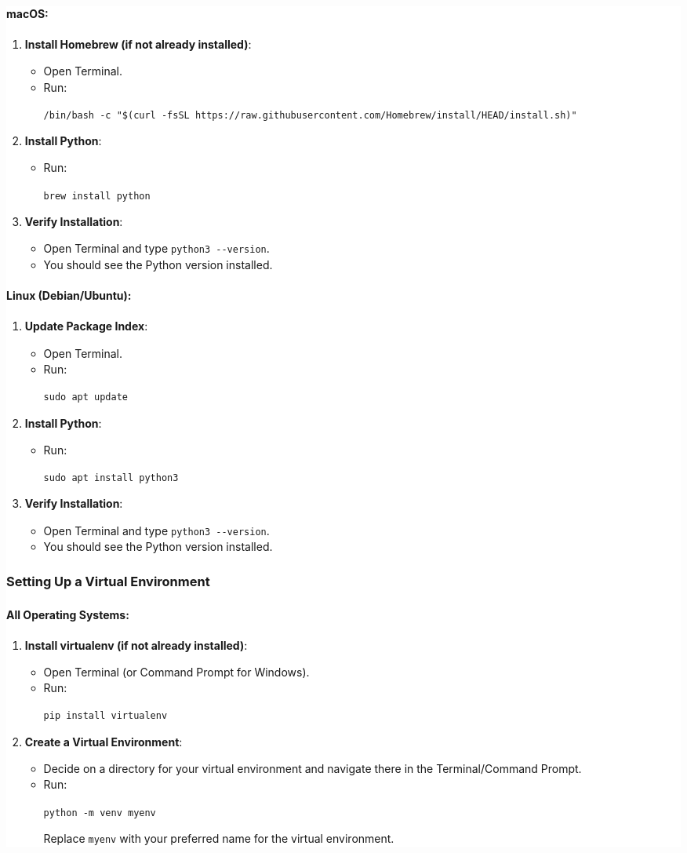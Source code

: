 #### macOS:
1. **Install Homebrew (if not already installed)**:
   - Open Terminal.
   - Run:
     ```
     /bin/bash -c "$(curl -fsSL https://raw.githubusercontent.com/Homebrew/install/HEAD/install.sh)"
     ```

2. **Install Python**:
   - Run:
     ```
     brew install python
     ```

3. **Verify Installation**:
   - Open Terminal and type `python3 --version`.
   - You should see the Python version installed.

#### Linux (Debian/Ubuntu):
1. **Update Package Index**:
   - Open Terminal.
   - Run:
     ```
     sudo apt update
     ```

2. **Install Python**:
   - Run:
     ```
     sudo apt install python3
     ```

3. **Verify Installation**:
   - Open Terminal and type `python3 --version`.
   - You should see the Python version installed.

### Setting Up a Virtual Environment

#### All Operating Systems:
1. **Install virtualenv (if not already installed)**:
   - Open Terminal (or Command Prompt for Windows).
   - Run:
     ```
     pip install virtualenv
     ```

2. **Create a Virtual Environment**:
   - Decide on a directory for your virtual environment and navigate there in the Terminal/Command Prompt.
   - Run:
     ```
     python -m venv myenv
     ```
     Replace `myenv` with your preferred name for the virtual environment.
